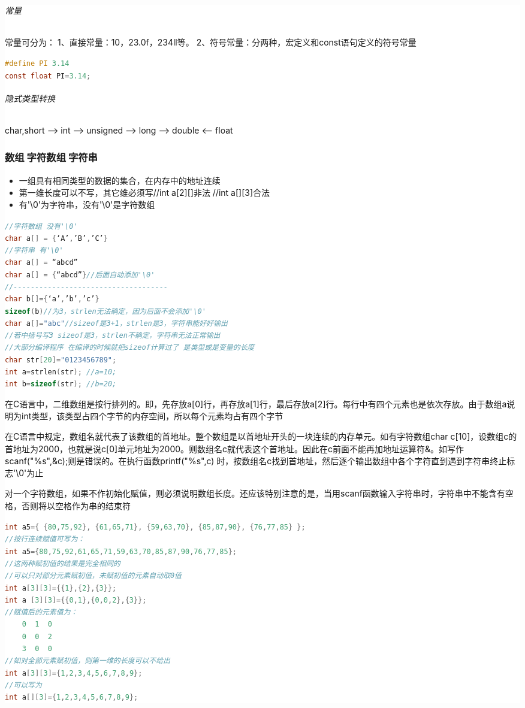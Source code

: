 
###### 常量

常量可分为：
1、直接常量：10，23.0f，234ll等。
2、符号常量：分两种，宏定义和const语句定义的符号常量
```c
#define PI 3.14     
const float PI=3.14;
```



###### 隐式类型转换

char,short --> int --> unsigned --> long --> double <-- float






### 数组 字符数组 字符串

-   一组具有相同类型的数据的集合，在内存中的地址连续
-   第一维长度可以不写，其它维必须写//int a\[2\]\[\]非法 //int a[][3]合法
-   有'\0'为字符串，没有'\0'是字符数组

```c
//字符数组 没有'\0'
char a[] = {‘A’,’B’,’C’}
//字符串 有'\0'
char a[] = “abcd”
char a[] = {“abcd”}//后面自动添加'\0'
//------------------------------------
char b[]={‘a’,’b’,’c’}
sizeof(b)//为3，strlen无法确定，因为后面不会添加'\0'
char a[]="abc"//sizeof是3+1，strlen是3，字符串能好好输出
//若中括号写3 sizeof是3，strlen不确定，字符串无法正常输出
//大部分编译程序 在编译的时候就把sizeof计算过了 是类型或是变量的长度
char str[20]="0123456789"; 
int a=strlen(str); //a=10;
int b=sizeof(str); //b=20;
```

在C语言中，二维数组是按行排列的。即，先存放a[0]行，再存放a[1]行，最后存放a[2]行。每行中有四个元素也是依次存放。由于数组a说明为int类型，该类型占四个字节的内存空间，所以每个元素均占有四个字节

在C语言中规定，数组名就代表了该数组的首地址。整个数组是以首地址开头的一块连续的内存单元。如有字符数组char c[10]，设数组c的首地址为2000，也就是说c[0]单元地址为2000。则数组名c就代表这个首地址。因此在c前面不能再加地址运算符&。如写作scanf("%s",&c);则是错误的。在执行函数printf("%s",c) 时，按数组名c找到首地址，然后逐个输出数组中各个字符直到遇到字符串终止标志'\0'为止

对一个字符数组，如果不作初始化赋值，则必须说明数组长度。还应该特别注意的是，当用scanf函数输入字符串时，字符串中不能含有空格，否则将以空格作为串的结束符

```c
int a5={ {80,75,92}, {61,65,71}, {59,63,70}, {85,87,90}, {76,77,85} };
//按行连续赋值可写为：
int a5={80,75,92,61,65,71,59,63,70,85,87,90,76,77,85};
//这两种赋初值的结果是完全相同的
//可以只对部分元素赋初值，未赋初值的元素自动取0值
int a[3][3]={{1},{2},{3}};
int a [3][3]={{0,1},{0,0,2},{3}};
//赋值后的元素值为：
    0  1  0
    0  0  2
    3  0  0
//如对全部元素赋初值，则第一维的长度可以不给出
int a[3][3]={1,2,3,4,5,6,7,8,9};
//可以写为
int a[][3]={1,2,3,4,5,6,7,8,9};
```
